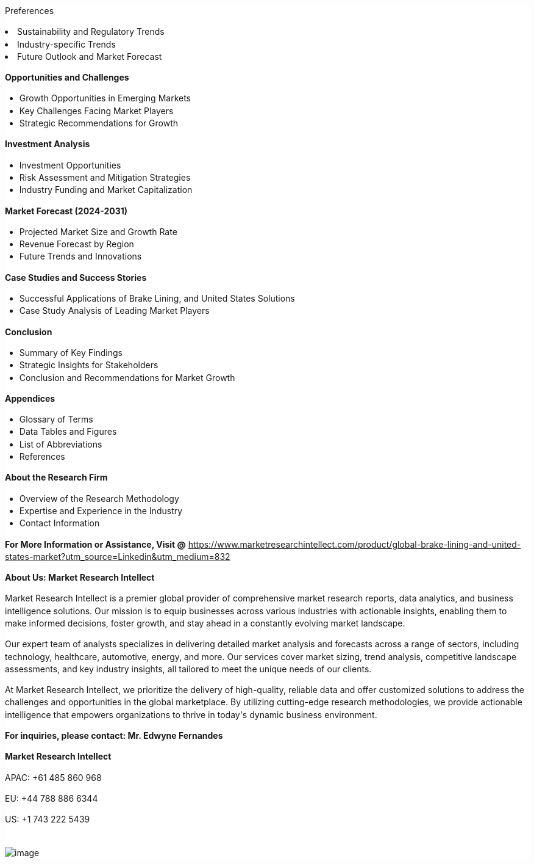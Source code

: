 Preferences</li><li>Sustainability and Regulatory Trends</li><li>Industry-specific Trends</li><li>Future Outlook and Market Forecast</li></ul><p><strong>Opportunities and Challenges</strong></p><ul><li>Growth Opportunities in Emerging Markets</li><li>Key Challenges Facing Market Players</li><li>Strategic Recommendations for Growth</li></ul><p><strong>Investment Analysis</strong></p><ul><li>Investment Opportunities</li><li>Risk Assessment and Mitigation Strategies</li><li>Industry Funding and Market Capitalization</li></ul><p><strong>Market Forecast (2024-2031)</strong></p><ul><li>Projected Market Size and Growth Rate</li><li>Revenue Forecast by Region</li><li>Future Trends and Innovations</li></ul><p><strong>Case Studies and Success Stories</strong></p><ul><li>Successful Applications of Brake Lining, and United States Solutions</li><li>Case Study Analysis of Leading Market Players</li></ul><p><strong>Conclusion</strong></p><ul><li>Summary of Key Findings</li><li>Strategic Insights for Stakeholders</li><li>Conclusion and Recommendations for Market Growth</li></ul><p><strong>Appendices</strong></p><ul><li>Glossary of Terms</li><li>Data Tables and Figures</li><li>List of Abbreviations</li><li>References</li></ul><p><strong>About the Research Firm</strong></p><ul><li>Overview of the Research Methodology</li><li>Expertise and Experience in the Industry</li><li>Contact Information</li></ul></div><div class="article-main__content" data-test-id="publishing-text-block"><p><span class="font-[700]"><strong>For More Information or Assistance, Visit @</strong>&nbsp;<a href="https://www.marketresearchintellect.com/product/global-brake-lining-and-united-states-market?utm_source=Linkedin&utm_medium=832">https://www.marketresearchintellect.com/product/global-brake-lining-and-united-states-market?utm_source=Linkedin&utm_medium=832</a></span></p><p><strong>About Us: Market Research Intellect</strong></p><p>Market Research Intellect is a premier global provider of comprehensive market research reports, data analytics, and business intelligence solutions. Our mission is to equip businesses across various industries with actionable insights, enabling them to make informed decisions, foster growth, and stay ahead in a constantly evolving market landscape.</p><p>Our expert team of analysts specializes in delivering detailed market analysis and forecasts across a range of sectors, including technology, healthcare, automotive, energy, and more. Our services cover market sizing, trend analysis, competitive landscape assessments, and key industry insights, all tailored to meet the unique needs of our clients.</p><p>At Market Research Intellect, we prioritize the delivery of high-quality, reliable data and offer customized solutions to address the challenges and opportunities in the global marketplace. By utilizing cutting-edge research methodologies, we provide actionable intelligence that empowers organizations to thrive in today's dynamic business environment.</p><p><strong>For inquiries, please contact: Mr. Edwyne Fernandes</strong></p><p><strong>Market Research Intellect</strong></p><p>APAC: +61 485 860 968</p><p>EU: +44 788 886 6344</p><p>US: +1 743 222 5439</p></div><div class="article-main__content" data-test-id="publishing-text-block">&nbsp;</div>
![image](https://github.com/user-attachments/assets/0d6e1161-e9b1-4c58-a351-5b3beebaedda)
